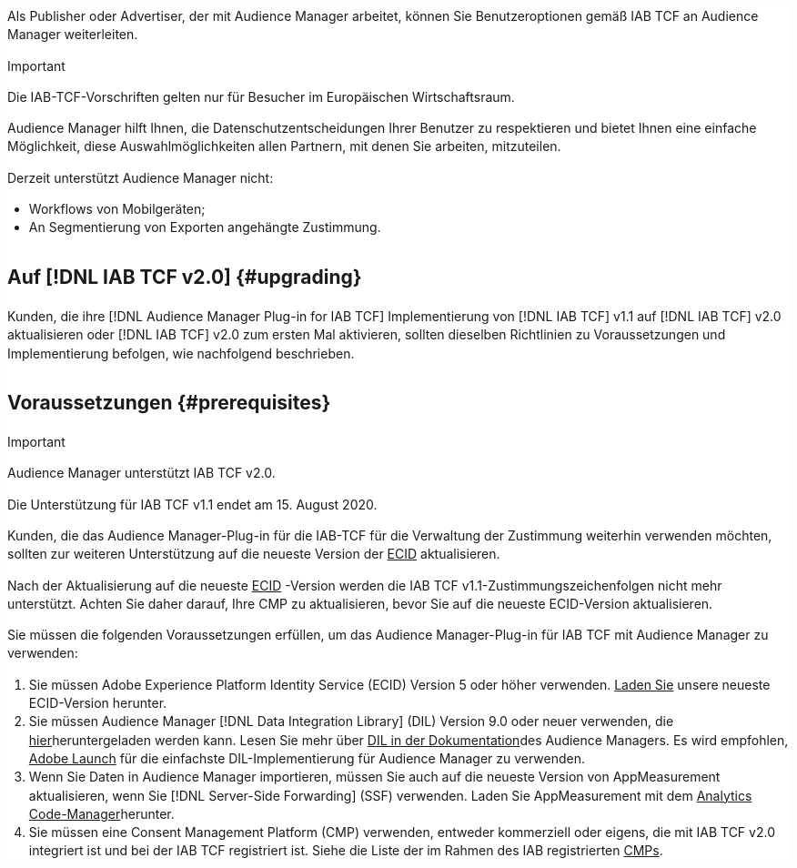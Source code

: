 Als Publisher oder Advertiser, der mit Audience Manager arbeitet, können Sie Benutzeroptionen gemäß IAB TCF an Audience Manager weiterleiten.

>[!IMPORTANT]
>
>Die IAB-TCF-Vorschriften gelten nur für Besucher im Europäischen Wirtschaftsraum.

Audience Manager hilft Ihnen, die Datenschutzentscheidungen Ihrer Benutzer zu respektieren und bietet Ihnen eine einfache Möglichkeit, diese Auswahlmöglichkeiten allen Partnern, mit denen Sie arbeiten, mitzuteilen.

Derzeit unterstützt Audience Manager nicht:

* Workflows von Mobilgeräten;
* An Segmentierung von Exporten angehängte Zustimmung.

## Auf [!DNL IAB TCF v2.0] {#upgrading}

Kunden, die ihre [!DNL Audience Manager Plug-in for IAB TCF] Implementierung von [!DNL IAB TCF] v1.1 auf [!DNL IAB TCF] v2.0 aktualisieren oder [!DNL IAB TCF] v2.0 zum ersten Mal aktivieren, sollten dieselben Richtlinien zu Voraussetzungen und Implementierung befolgen, wie nachfolgend beschrieben.

## Voraussetzungen {#prerequisites}

>[!IMPORTANT]
>
>Audience Manager unterstützt IAB TCF v2.0.
>
>Die Unterstützung für IAB TCF v1.1 endet am 15. August 2020.
>
> Kunden, die das Audience Manager-Plug-in für die IAB-TCF für die Verwaltung der Zustimmung weiterhin verwenden möchten, sollten zur weiteren Unterstützung auf die neueste Version der [ECID](https://github.com/Adobe-Marketing-Cloud/id-service/releases) aktualisieren.
>
> Nach der Aktualisierung auf die neueste [ECID](https://github.com/Adobe-Marketing-Cloud/id-service/releases) -Version werden die IAB TCF v1.1-Zustimmungszeichenfolgen nicht mehr unterstützt. Achten Sie daher darauf, Ihre CMP zu aktualisieren, bevor Sie auf die neueste ECID-Version aktualisieren.

Sie müssen die folgenden Voraussetzungen erfüllen, um das Audience Manager-Plug-in für IAB TCF mit Audience Manager zu verwenden:

1. Sie müssen Adobe Experience Platform Identity Service (ECID) Version 5 oder höher verwenden. [Laden Sie](https://github.com/Adobe-Marketing-Cloud/id-service/releases) unsere neueste ECID-Version herunter.
2. Sie müssen Audience Manager [!DNL Data Integration Library] (DIL) Version 9.0 oder neuer verwenden, die [hier](https://github.com/Adobe-Marketing-Cloud/dil/releases)heruntergeladen werden kann. Lesen Sie mehr über [DIL in der Dokumentation](../..//dil/dil-overview.md)des Audience Managers. Es wird empfohlen, [Adobe Launch](https://docs.adobe.com/content/help/en/launch/using/extensions-ref/adobe-extension/adobe-audience-manager-extension.html) für die einfachste DIL-Implementierung für Audience Manager zu verwenden.
3. Wenn Sie Daten in Audience Manager importieren, müssen Sie auch auf die neueste Version von AppMeasurement aktualisieren, wenn Sie [!DNL Server-Side Forwarding] (SSF) verwenden. Laden Sie AppMeasurement mit dem [Analytics Code-Manager](https://docs.adobe.com/content/help/en/analytics/admin/admin-tools/code-manager-admin.html)herunter.
4. Sie müssen eine Consent Management Platform (CMP) verwenden, entweder kommerziell oder eigens, die mit IAB TCF v2.0 integriert ist und bei der IAB TCF registriert ist. Siehe die Liste der im Rahmen des IAB registrierten [CMPs](https://iabeurope.eu/cmp-list/).
